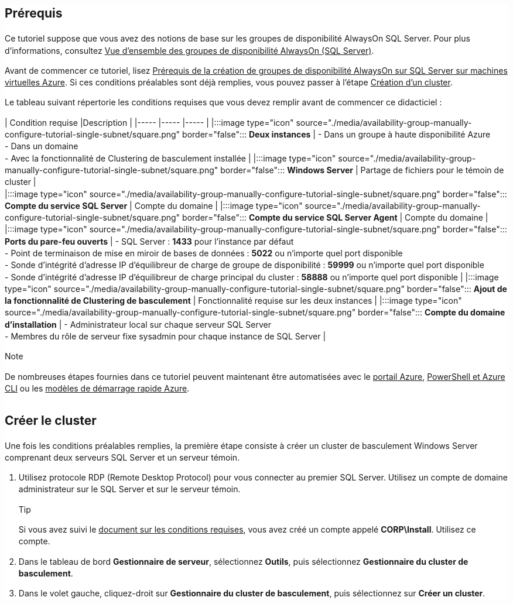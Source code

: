 
## <a name="prerequisites"></a>Prérequis

Ce tutoriel suppose que vous avez des notions de base sur les groupes de disponibilité AlwaysOn SQL Server. Pour plus d’informations, consultez [Vue d’ensemble des groupes de disponibilité AlwaysOn (SQL Server)](/sql/database-engine/availability-groups/windows/overview-of-always-on-availability-groups-sql-server).

Avant de commencer ce tutoriel, lisez [Prérequis de la création de groupes de disponibilité AlwaysOn sur SQL Server sur machines virtuelles Azure](availability-group-manually-configure-prerequisites-tutorial-single-subnet.md). Si ces conditions préalables sont déjà remplies, vous pouvez passer à l’étape [Création d’un cluster](#CreateCluster).

Le tableau suivant répertorie les conditions requises que vous devez remplir avant de commencer ce didacticiel :

| Condition requise |Description |
|----- |----- |----- |
|:::image type="icon" source="./media/availability-group-manually-configure-tutorial-single-subnet/square.png" border="false":::   **Deux instances** | - Dans un groupe à haute disponibilité Azure <br/> - Dans un domaine <br/> - Avec la fonctionnalité de Clustering de basculement installée |
|:::image type="icon" source="./media/availability-group-manually-configure-tutorial-single-subnet/square.png" border="false":::   **Windows Server** | Partage de fichiers pour le témoin de cluster |  
|:::image type="icon" source="./media/availability-group-manually-configure-tutorial-single-subnet/square.png" border="false":::   **Compte du service SQL Server** | Compte du domaine |
|:::image type="icon" source="./media/availability-group-manually-configure-tutorial-single-subnet/square.png" border="false":::   **Compte du service SQL Server Agent** | Compte du domaine |  
|:::image type="icon" source="./media/availability-group-manually-configure-tutorial-single-subnet/square.png" border="false":::   **Ports du pare-feu ouverts** | - SQL Server : **1433** pour l’instance par défaut <br/> - Point de terminaison de mise en miroir de bases de données : **5022** ou n’importe quel port disponible <br/> - Sonde d’intégrité d’adresse IP d’équilibreur de charge de groupe de disponibilité : **59999** ou n’importe quel port disponible <br/> - Sonde d’intégrité d’adresse IP d’équilibreur de charge principal du cluster : **58888** ou n’importe quel port disponible |
|:::image type="icon" source="./media/availability-group-manually-configure-tutorial-single-subnet/square.png" border="false":::   **Ajout de la fonctionnalité de Clustering de basculement** | Fonctionnalité requise sur les deux instances |
|:::image type="icon" source="./media/availability-group-manually-configure-tutorial-single-subnet/square.png" border="false":::   **Compte du domaine d’installation** | - Administrateur local sur chaque serveur SQL Server <br/> - Membres du rôle de serveur fixe sysadmin pour chaque instance de SQL Server  |

>[!NOTE]
> De nombreuses étapes fournies dans ce tutoriel peuvent maintenant être automatisées avec le [portail Azure](availability-group-azure-portal-configure.md), [PowerShell et Azure CLI](./availability-group-az-commandline-configure.md) ou les [modèles de démarrage rapide Azure](availability-group-quickstart-template-configure.md).




<a name="CreateCluster"></a>

## <a name="create-the-cluster"></a>Créer le cluster

Une fois les conditions préalables remplies, la première étape consiste à créer un cluster de basculement Windows Server comprenant deux serveurs SQL Server et un serveur témoin.

1. Utilisez protocole RDP (Remote Desktop Protocol) pour vous connecter au premier SQL Server. Utilisez un compte de domaine administrateur sur le SQL Server et sur le serveur témoin.

   >[!TIP]
   >Si vous avez suivi le [document sur les conditions requises](availability-group-manually-configure-prerequisites-tutorial-single-subnet.md), vous avez créé un compte appelé **CORP\Install**. Utilisez ce compte.

2. Dans le tableau de bord **Gestionnaire de serveur**, sélectionnez **Outils**, puis sélectionnez **Gestionnaire du cluster de basculement**.
3. Dans le volet gauche, cliquez-droit sur **Gestionnaire du cluster de basculement**, puis sélectionnez sur **Créer un cluster**.
